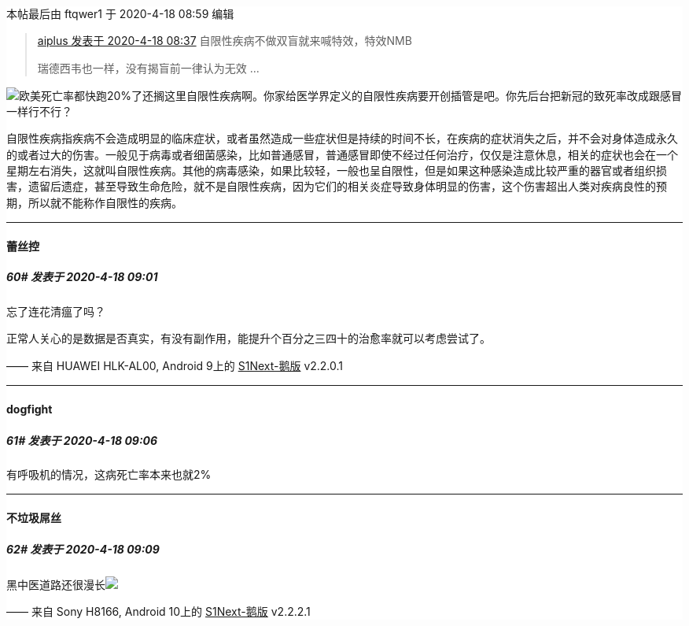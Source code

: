  本帖最后由 ftqwer1 于 2020-4-18 08:59 编辑 
<blockquote><a href="httphttps://bbs.saraba1st.com/2b/forum.php?mod=redirect&amp;goto=findpost&amp;pid=47121390&amp;ptid=1924728" target="_blank">aiplus 发表于 2020-4-18 08:37</a>
自限性疾病不做双盲就来喊特效，特效NMB

瑞德西韦也一样，没有揭盲前一律认为无效 ...</blockquote>
<img src="https://static.saraba1st.com/image/smiley/face2017/048.png" referrerpolicy="no-referrer">欧美死亡率都快跑20%了还搁这里自限性疾病啊。你家给医学界定义的自限性疾病要开创插管是吧。你先后台把新冠的致死率改成跟感冒一样行不行？

自限性疾病指疾病不会造成明显的临床症状，或者虽然造成一些症状但是持续的时间不长，在疾病的症状消失之后，并不会对身体造成永久的或者过大的伤害。一般见于病毒或者细菌感染，比如普通感冒，普通感冒即使不经过任何治疗，仅仅是注意休息，相关的症状也会在一个星期左右消失，这就叫自限性疾病。其他的病毒感染，如果比较轻，一般也呈自限性，但是如果这种感染造成比较严重的器官或者组织损害，遗留后遗症，甚至导致生命危险，就不是自限性疾病，因为它们的相关炎症导致身体明显的伤害，这个伤害超出人类对疾病良性的预期，所以就不能称作自限性的疾病。







*****

####  蕾丝控  
##### 60#       发表于 2020-4-18 09:01




忘了连花清瘟了吗？

正常人关心的是数据是否真实，有没有副作用，能提升个百分之三四十的治愈率就可以考虑尝试了。

—— 来自 HUAWEI HLK-AL00, Android 9上的 [S1Next-鹅版](https://github.com/ykrank/S1-Next/releases) v2.2.0.1







*****

####  dogfight  
##### 61#       发表于 2020-4-18 09:06




有呼吸机的情况，这病死亡率本来也就2%







*****

####  不垃圾屌丝  
##### 62#       发表于 2020-4-18 09:09




黑中医道路还很漫长<img src="https://static.saraba1st.com/image/smiley/face2017/049.png" referrerpolicy="no-referrer">

—— 来自 Sony H8166, Android 10上的 [S1Next-鹅版](https://github.com/ykrank/S1-Next/releases) v2.2.2.1
